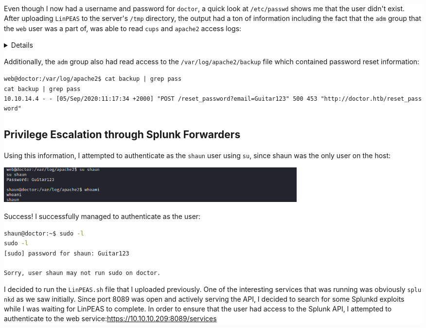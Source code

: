 Even though I now had a username and password for `doctor`, a quick look at `/etc/passwd` shows me that the user didn't exist. After uploading `LinPEAS` to the server's `/tmp` directory, the output had a ton of information including the fact that the `adm` group that the `web` user was a part of, was able to read `cups` and `apache2` access logs:

<details></details>

Additionally, the `adm` group also had read access to the `/var/log/apache2/backup` file which contained password reset information:

```text
web@doctor:/var/log/apache2$ cat backup | grep pass
cat backup | grep pass
10.10.14.4 - - [05/Sep/2020:11:17:34 +2000] "POST /reset_password?email=Guitar123" 500 453 "http://doctor.htb/reset_password"
```

## Privilege Escalation through Splunk Forwarders

Using this information, I attempted to authenticate as the `shaun` user using `su`, since shaun was the only user on the host:

<p class="imgMiddle">
<img src="/assets/img/ChallengeVMs/Doctor/img9.png"  style="width: 70%" />
</p>

Success! I successfully managed to authenticate as the user:

```bat
shaun@doctor:~$ sudo -l
sudo -l
[sudo] password for shaun: Guitar123

Sorry, user shaun may not run sudo on doctor.
```

I decided to run the `LinPEAS.sh` file that I uploaded previously. One of the interesting services that was running was obviously `splunkd` as we saw initially. Since port 8089 was open and actively serving the API, I decided to search for some Splunkd exploits while I was waiting for LinPEAS to complete. In order to ensure that the user had access to the Splunk API, I attempted to authenticate to the web service:<https://10.10.10.209:8089/services>

<p class="imgMiddle">